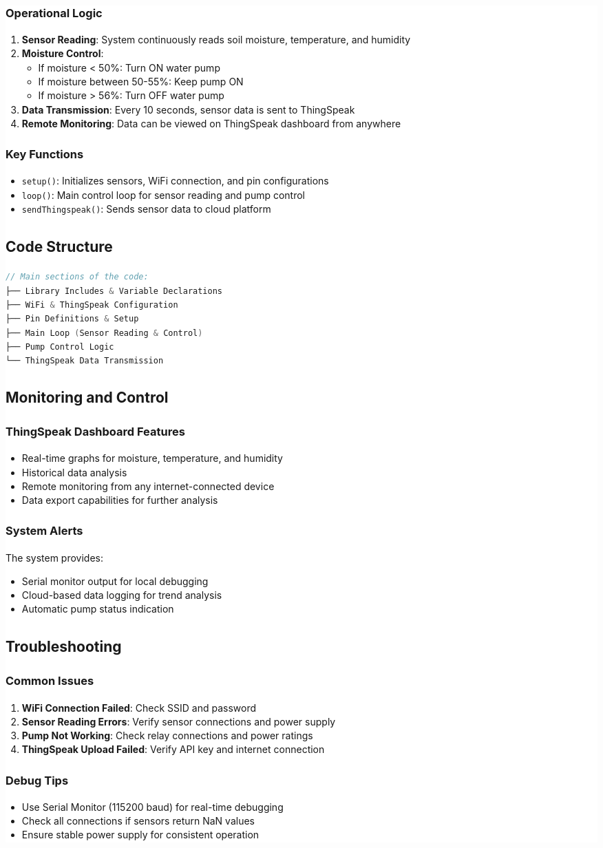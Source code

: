 ### Operational Logic
1. **Sensor Reading**: System continuously reads soil moisture, temperature, and humidity
2. **Moisture Control**: 
   - If moisture < 50%: Turn ON water pump
   - If moisture between 50-55%: Keep pump ON
   - If moisture > 56%: Turn OFF water pump
3. **Data Transmission**: Every 10 seconds, sensor data is sent to ThingSpeak
4. **Remote Monitoring**: Data can be viewed on ThingSpeak dashboard from anywhere

### Key Functions
- `setup()`: Initializes sensors, WiFi connection, and pin configurations
- `loop()`: Main control loop for sensor reading and pump control
- `sendThingspeak()`: Sends sensor data to cloud platform

## Code Structure

```cpp
// Main sections of the code:
├── Library Includes & Variable Declarations
├── WiFi & ThingSpeak Configuration
├── Pin Definitions & Setup
├── Main Loop (Sensor Reading & Control)
├── Pump Control Logic
└── ThingSpeak Data Transmission
```

## Monitoring and Control

### ThingSpeak Dashboard Features
- Real-time graphs for moisture, temperature, and humidity
- Historical data analysis
- Remote monitoring from any internet-connected device
- Data export capabilities for further analysis

### System Alerts
The system provides:
- Serial monitor output for local debugging
- Cloud-based data logging for trend analysis
- Automatic pump status indication

## Troubleshooting

### Common Issues
1. **WiFi Connection Failed**: Check SSID and password
2. **Sensor Reading Errors**: Verify sensor connections and power supply
3. **Pump Not Working**: Check relay connections and power ratings
4. **ThingSpeak Upload Failed**: Verify API key and internet connection

### Debug Tips
- Use Serial Monitor (115200 baud) for real-time debugging
- Check all connections if sensors return NaN values
- Ensure stable power supply for consistent operation
